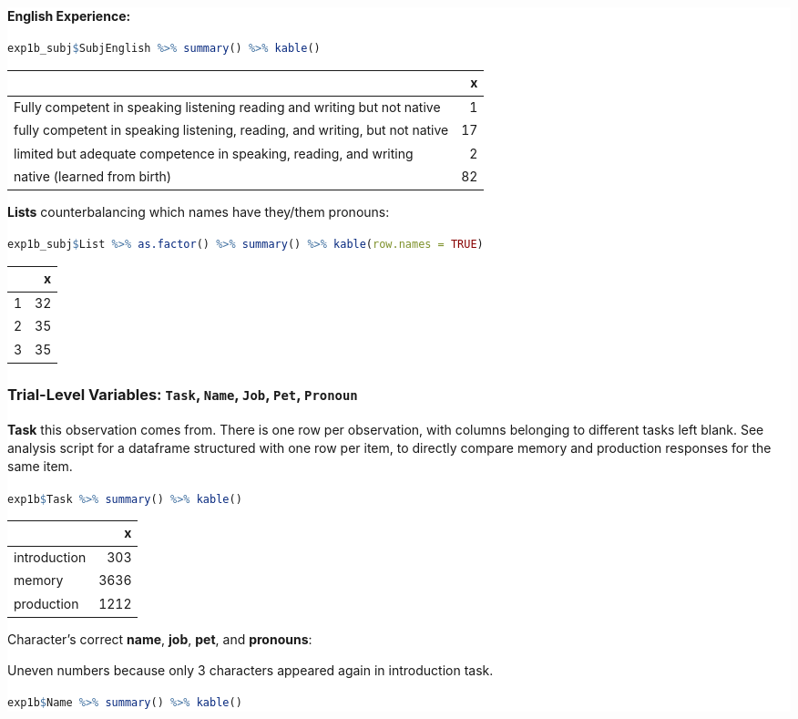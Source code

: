 **English Experience:**

``` r
exp1b_subj$SubjEnglish %>% summary() %>% kable()
```

|                                                                             |   x |
|:----------------------------------------------------------------------------|----:|
| Fully competent in speaking listening reading and writing but not native    |   1 |
| fully competent in speaking listening, reading, and writing, but not native |  17 |
| limited but adequate competence in speaking, reading, and writing           |   2 |
| native (learned from birth)                                                 |  82 |

**Lists** counterbalancing which names have they/them pronouns:

``` r
exp1b_subj$List %>% as.factor() %>% summary() %>% kable(row.names = TRUE)
```

|     |   x |
|:----|----:|
| 1   |  32 |
| 2   |  35 |
| 3   |  35 |

### Trial-Level Variables: `Task`, `Name`, `Job`, `Pet`, `Pronoun`

**Task** this observation comes from. There is one row per observation,
with columns belonging to different tasks left blank. See analysis
script for a dataframe structured with one row per item, to directly
compare memory and production responses for the same item.

``` r
exp1b$Task %>% summary() %>% kable()
```

|              |    x |
|:-------------|-----:|
| introduction |  303 |
| memory       | 3636 |
| production   | 1212 |

Character’s correct **name**, **job**, **pet**, and **pronouns**:

Uneven numbers because only 3 characters appeared again in introduction
task.

``` r
exp1b$Name %>% summary() %>% kable()
```
